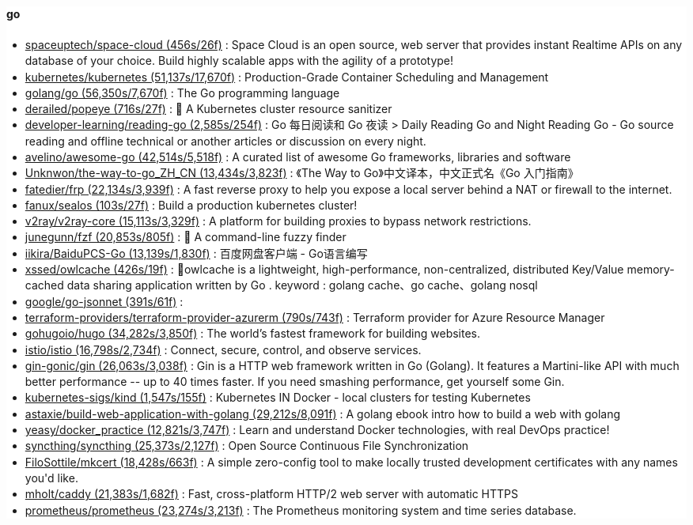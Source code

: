 #### go
* [spaceuptech/space-cloud (456s/26f)](https://github.com/spaceuptech/space-cloud) : Space Cloud is an open source, web server that provides instant Realtime APIs on any database of your choice. Build highly scalable apps with the agility of a prototype!
* [kubernetes/kubernetes (51,137s/17,670f)](https://github.com/kubernetes/kubernetes) : Production-Grade Container Scheduling and Management
* [golang/go (56,350s/7,670f)](https://github.com/golang/go) : The Go programming language
* [derailed/popeye (716s/27f)](https://github.com/derailed/popeye) : 🧭 A Kubernetes cluster resource sanitizer
* [developer-learning/reading-go (2,585s/254f)](https://github.com/developer-learning/reading-go) : Go 每日阅读和 Go 夜读 > Daily Reading Go and Night Reading Go - Go source reading and offline technical or another articles or discussion on every night.
* [avelino/awesome-go (42,514s/5,518f)](https://github.com/avelino/awesome-go) : A curated list of awesome Go frameworks, libraries and software
* [Unknwon/the-way-to-go_ZH_CN (13,434s/3,823f)](https://github.com/Unknwon/the-way-to-go_ZH_CN) : 《The Way to Go》中文译本，中文正式名《Go 入门指南》
* [fatedier/frp (22,134s/3,939f)](https://github.com/fatedier/frp) : A fast reverse proxy to help you expose a local server behind a NAT or firewall to the internet.
* [fanux/sealos (103s/27f)](https://github.com/fanux/sealos) : Build a production kubernetes cluster!
* [v2ray/v2ray-core (15,113s/3,329f)](https://github.com/v2ray/v2ray-core) : A platform for building proxies to bypass network restrictions.
* [junegunn/fzf (20,853s/805f)](https://github.com/junegunn/fzf) : 🌸 A command-line fuzzy finder
* [iikira/BaiduPCS-Go (13,139s/1,830f)](https://github.com/iikira/BaiduPCS-Go) : 百度网盘客户端 - Go语言编写
* [xssed/owlcache (426s/19f)](https://github.com/xssed/owlcache) : 🦉owlcache is a lightweight, high-performance, non-centralized, distributed Key/Value memory-cached data sharing application written by Go . keyword : golang cache、go cache、golang nosql
* [google/go-jsonnet (391s/61f)](https://github.com/google/go-jsonnet) : 
* [terraform-providers/terraform-provider-azurerm (790s/743f)](https://github.com/terraform-providers/terraform-provider-azurerm) : Terraform provider for Azure Resource Manager
* [gohugoio/hugo (34,282s/3,850f)](https://github.com/gohugoio/hugo) : The world’s fastest framework for building websites.
* [istio/istio (16,798s/2,734f)](https://github.com/istio/istio) : Connect, secure, control, and observe services.
* [gin-gonic/gin (26,063s/3,038f)](https://github.com/gin-gonic/gin) : Gin is a HTTP web framework written in Go (Golang). It features a Martini-like API with much better performance -- up to 40 times faster. If you need smashing performance, get yourself some Gin.
* [kubernetes-sigs/kind (1,547s/155f)](https://github.com/kubernetes-sigs/kind) : Kubernetes IN Docker - local clusters for testing Kubernetes
* [astaxie/build-web-application-with-golang (29,212s/8,091f)](https://github.com/astaxie/build-web-application-with-golang) : A golang ebook intro how to build a web with golang
* [yeasy/docker_practice (12,821s/3,747f)](https://github.com/yeasy/docker_practice) : Learn and understand Docker technologies, with real DevOps practice!
* [syncthing/syncthing (25,373s/2,127f)](https://github.com/syncthing/syncthing) : Open Source Continuous File Synchronization
* [FiloSottile/mkcert (18,428s/663f)](https://github.com/FiloSottile/mkcert) : A simple zero-config tool to make locally trusted development certificates with any names you'd like.
* [mholt/caddy (21,383s/1,682f)](https://github.com/mholt/caddy) : Fast, cross-platform HTTP/2 web server with automatic HTTPS
* [prometheus/prometheus (23,274s/3,213f)](https://github.com/prometheus/prometheus) : The Prometheus monitoring system and time series database.

